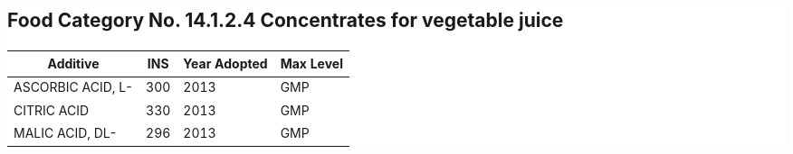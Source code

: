 ## Food Category No. 14.1.2.4 Concentrates for vegetable juice

| Additive          |   INS |   Year Adopted | Max Level   |
|-------------------|-------|----------------|-------------|
| ASCORBIC ACID, L- |   300 |           2013 | GMP         |
| CITRIC ACID       |   330 |           2013 | GMP         |
| MALIC ACID, DL-   |   296 |           2013 | GMP         |